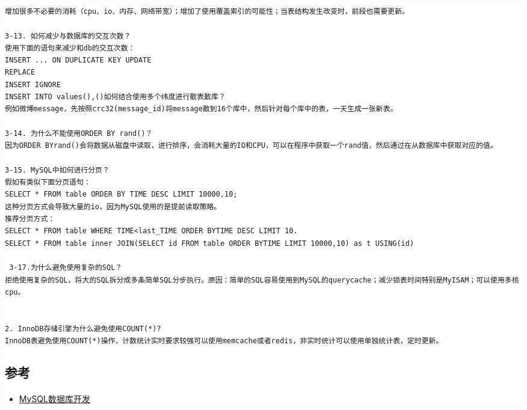```
增加很多不必要的消耗（cpu、io、内存、网络带宽）；增加了使用覆盖索引的可能性；当表结构发生改变时，前段也需要更新。

3-13. 如何减少与数据库的交互次数？
使用下面的语句来减少和db的交互次数：
INSERT ... ON DUPLICATE KEY UPDATE
REPLACE
INSERT IGNORE
INSERT INTO values(),()如何结合使用多个纬度进行散表散库？
例如微博message，先按照crc32(message_id)将message散到16个库中，然后针对每个库中的表，一天生成一张新表。

3-14. 为什么不能使用ORDER BY rand()？
因为ORDER BYrand()会将数据从磁盘中读取，进行排序，会消耗大量的IO和CPU，可以在程序中获取一个rand值，然后通过在从数据库中获取对应的值。

3-15. MySQL中如何进行分页？
假如有类似下面分页语句：
SELECT * FROM table ORDER BY TIME DESC LIMIT 10000,10;
这种分页方式会导致大量的io，因为MySQL使用的是提前读取策略。
推荐分页方式：
SELECT * FROM table WHERE TIME<last_TIME ORDER BYTIME DESC LIMIT 10.
SELECT * FROM table inner JOIN(SELECT id FROM table ORDER BYTIME LIMIT 10000,10) as t USING(id)

 3-17.为什么避免使用复杂的SQL？
拒绝使用复杂的SQL，将大的SQL拆分成多条简单SQL分步执行。原因：简单的SQL容易使用到MySQL的querycache；减少锁表时间特别是MyISAM；可以使用多核cpu。

 
2. InnoDB存储引擎为什么避免使用COUNT(*)?
InnoDB表避免使用COUNT(*)操作，计数统计实时要求较强可以使用memcache或者redis，非实时统计可以使用单独统计表，定时更新。
```

## 参考

* [MySQL数据库开发](http://blog.csdn.net/u013749540/article/details/52217178)